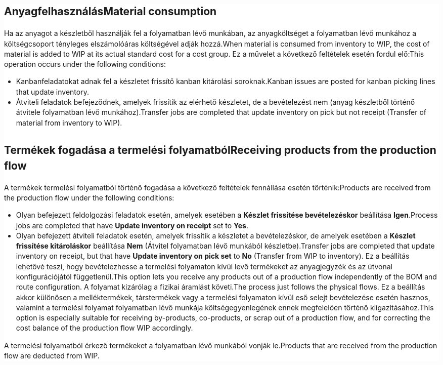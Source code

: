 ## <a name="material-consumption"></a><span data-ttu-id="61c58-189">Anyagfelhasználás</span><span class="sxs-lookup"><span data-stu-id="61c58-189">Material consumption</span></span>
<span data-ttu-id="61c58-190">Ha az anyagot a készletből használják fel a folyamatban lévő munkában, az anyagköltséget a folyamatban lévő munkához a költségcsoport tényleges elszámolóáras költségével adják hozzá.</span><span class="sxs-lookup"><span data-stu-id="61c58-190">When material is consumed from inventory to WIP, the cost of material is added to WIP at its actual standard cost for a cost group.</span></span> <span data-ttu-id="61c58-191">Ez a művelet a következő feltételek esetén fordul elő:</span><span class="sxs-lookup"><span data-stu-id="61c58-191">This operation occurs under the following conditions:</span></span>

-   <span data-ttu-id="61c58-192">Kanbanfeladatokat adnak fel a készletet frissítő kanban kitárolási soroknak.</span><span class="sxs-lookup"><span data-stu-id="61c58-192">Kanban issues are posted for kanban picking lines that update inventory.</span></span>
-   <span data-ttu-id="61c58-193">Átviteli feladatok befejeződnek, amelyek frissítik az elérhető készletet, de a bevételezést nem (anyag készletből történő átvitele folyamatban lévő munkához).</span><span class="sxs-lookup"><span data-stu-id="61c58-193">Transfer jobs are completed that update inventory on pick but not receipt (Transfer of material from inventory to WIP).</span></span>

## <a name="receiving-products-from-the-production-flow"></a><span data-ttu-id="61c58-194">Termékek fogadása a termelési folyamatból</span><span class="sxs-lookup"><span data-stu-id="61c58-194">Receiving products from the production flow</span></span>
<span data-ttu-id="61c58-195">A termékek termelési folyamatból történő fogadása a következő feltételek fennállása esetén történik:</span><span class="sxs-lookup"><span data-stu-id="61c58-195">Products are received from the production flow under the following conditions:</span></span>

-   <span data-ttu-id="61c58-196">Olyan befejezett feldolgozási feladatok esetén, amelyek esetében a **Készlet frissítése bevételezéskor** beállítása **Igen**.</span><span class="sxs-lookup"><span data-stu-id="61c58-196">Process jobs are completed that have **Update inventory on receipt** set to **Yes**.</span></span>
-   <span data-ttu-id="61c58-197">Olyan befejezett átviteli feladatok esetén, amelyek frissítik a készletet a bevételezéskor, de amelyek esetében a **Készlet frissítése kitároláskor** beállítása **Nem** (Átvitel folyamatban lévő munkából készletbe).</span><span class="sxs-lookup"><span data-stu-id="61c58-197">Transfer jobs are completed that update inventory on receipt, but that have **Update inventory on pick set** to **No** (Transfer from WIP to inventory).</span></span> <span data-ttu-id="61c58-198">Ez a beállítás lehetővé teszi, hogy bevételezhesse a termelési folyamaton kívül levő termékeket az anyagjegyzék és az útvonal konfigurációjától függetlenül.</span><span class="sxs-lookup"><span data-stu-id="61c58-198">This option lets you receive any products out of a production flow independently of the BOM and route configuration.</span></span> <span data-ttu-id="61c58-199">A folyamat kizárólag a fizikai áramlást követi.</span><span class="sxs-lookup"><span data-stu-id="61c58-199">The process just follows the physical flows.</span></span> <span data-ttu-id="61c58-200">Ez a beállítás akkor különösen a melléktermékek, társtermékek vagy a termelési folyamaton kívül eső selejt bevételezése esetén hasznos, valamint a termelési folyamat folyamatban lévő munkája költségegyenlegének ennek megfelelően történő kiigazításához.</span><span class="sxs-lookup"><span data-stu-id="61c58-200">This option is especially suitable for receiving by-products, co-products, or scrap out of a production flow, and for correcting the cost balance of the production flow WIP accordingly.</span></span>

<span data-ttu-id="61c58-201">A termelési folyamatból érkező termékeket a folyamatban lévő munkából vonják le.</span><span class="sxs-lookup"><span data-stu-id="61c58-201">Products that are received from the production flow are deducted from WIP.</span></span>
